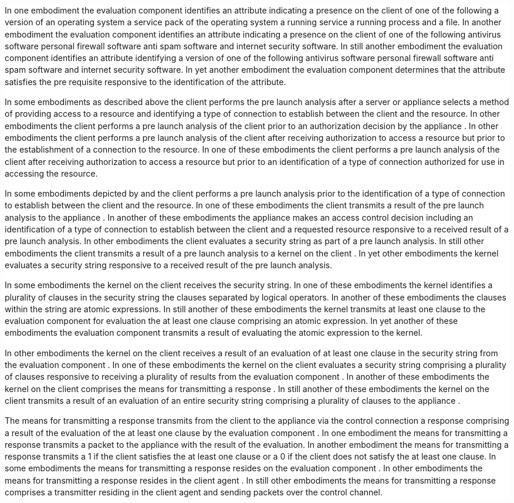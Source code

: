 In one embodiment the evaluation component identifies an attribute indicating a presence on the client of one of the following a version of an operating system a service pack of the operating system a running service a running process and a file. In another embodiment the evaluation component identifies an attribute indicating a presence on the client of one of the following antivirus software personal firewall software anti spam software and internet security software. In still another embodiment the evaluation component identifies an attribute identifying a version of one of the following antivirus software personal firewall software anti spam software and internet security software. In yet another embodiment the evaluation component determines that the attribute satisfies the pre requisite responsive to the identification of the attribute.

In some embodiments as described above the client performs the pre launch analysis after a server or appliance selects a method of providing access to a resource and identifying a type of connection to establish between the client and the resource. In other embodiments the client performs a pre launch analysis of the client prior to an authorization decision by the appliance . In other embodiments the client performs a pre launch analysis of the client after receiving authorization to access a resource but prior to the establishment of a connection to the resource. In one of these embodiments the client performs a pre launch analysis of the client after receiving authorization to access a resource but prior to an identification of a type of connection authorized for use in accessing the resource.

In some embodiments depicted by and the client performs a pre launch analysis prior to the identification of a type of connection to establish between the client and the resource. In one of these embodiments the client transmits a result of the pre launch analysis to the appliance . In another of these embodiments the appliance makes an access control decision including an identification of a type of connection to establish between the client and a requested resource responsive to a received result of a pre launch analysis. In other embodiments the client evaluates a security string as part of a pre launch analysis. In still other embodiments the client transmits a result of a pre launch analysis to a kernel on the client . In yet other embodiments the kernel evaluates a security string responsive to a received result of the pre launch analysis.

In some embodiments the kernel on the client receives the security string. In one of these embodiments the kernel identifies a plurality of clauses in the security string the clauses separated by logical operators. In another of these embodiments the clauses within the string are atomic expressions. In still another of these embodiments the kernel transmits at least one clause to the evaluation component for evaluation the at least one clause comprising an atomic expression. In yet another of these embodiments the evaluation component transmits a result of evaluating the atomic expression to the kernel.

In other embodiments the kernel on the client receives a result of an evaluation of at least one clause in the security string from the evaluation component . In one of these embodiments the kernel on the client evaluates a security string comprising a plurality of clauses responsive to receiving a plurality of results from the evaluation component . In another of these embodiments the kernel on the client comprises the means for transmitting a response . In still another of these embodiments the kernel on the client transmits a result of an evaluation of an entire security string comprising a plurality of clauses to the appliance .

The means for transmitting a response transmits from the client to the appliance via the control connection a response comprising a result of the evaluation of the at least one clause by the evaluation component . In one embodiment the means for transmitting a response transmits a packet to the appliance with the result of the evaluation. In another embodiment the means for transmitting a response transmits a 1 if the client satisfies the at least one clause or a 0 if the client does not satisfy the at least one clause. In some embodiments the means for transmitting a response resides on the evaluation component . In other embodiments the means for transmitting a response resides in the client agent . In still other embodiments the means for transmitting a response comprises a transmitter residing in the client agent and sending packets over the control channel.

